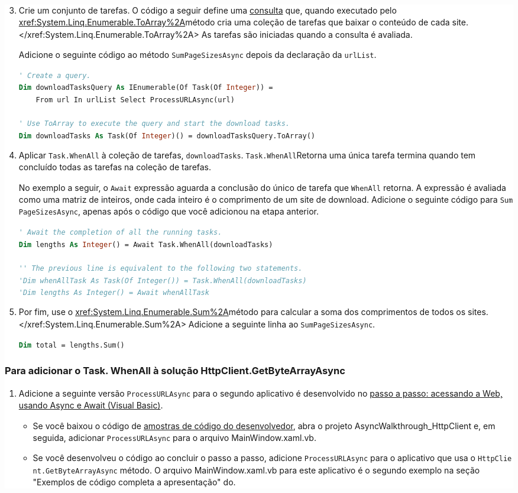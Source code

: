 3.  Crie um conjunto de tarefas. O código a seguir define uma [consulta](http://msdn.microsoft.com/library/a73c4aec-5d15-4e98-b962-1274021ea93d) que, quando executado pelo <xref:System.Linq.Enumerable.ToArray%2A>método cria uma coleção de tarefas que baixar o conteúdo de cada site.</xref:System.Linq.Enumerable.ToArray%2A> As tarefas são iniciadas quando a consulta é avaliada.  
  
     Adicione o seguinte código ao método `SumPageSizesAsync` depois da declaração da `urlList`.  
  
    ```vb  
    ' Create a query.   
    Dim downloadTasksQuery As IEnumerable(Of Task(Of Integer)) =  
        From url In urlList Select ProcessURLAsync(url)  
  
    ' Use ToArray to execute the query and start the download tasks.  
    Dim downloadTasks As Task(Of Integer)() = downloadTasksQuery.ToArray()  
    ```  
  
4.  Aplicar `Task.WhenAll` à coleção de tarefas, `downloadTasks`. `Task.WhenAll`Retorna uma única tarefa termina quando tem concluído todas as tarefas na coleção de tarefas.  
  
     No exemplo a seguir, o `Await` expressão aguarda a conclusão do único de tarefa que `WhenAll` retorna. A expressão é avaliada como uma matriz de inteiros, onde cada inteiro é o comprimento de um site de download. Adicione o seguinte código para `SumPageSizesAsync`, apenas após o código que você adicionou na etapa anterior.  
  
    ```vb  
    ' Await the completion of all the running tasks.  
    Dim lengths As Integer() = Await Task.WhenAll(downloadTasks)  
  
    '' The previous line is equivalent to the following two statements.  
    'Dim whenAllTask As Task(Of Integer()) = Task.WhenAll(downloadTasks)  
    'Dim lengths As Integer() = Await whenAllTask  
    ```  
  
5.  Por fim, use o <xref:System.Linq.Enumerable.Sum%2A>método para calcular a soma dos comprimentos de todos os sites.</xref:System.Linq.Enumerable.Sum%2A> Adicione a seguinte linha ao `SumPageSizesAsync`.  
  
    ```vb  
    Dim total = lengths.Sum()  
    ```  
  
### <a name="to-add-taskwhenall-to-the-httpclientgetbytearrayasync-solution"></a>Para adicionar o Task. WhenAll à solução HttpClient.GetByteArrayAsync  
  
1.  Adicione a seguinte versão `ProcessURLAsync` para o segundo aplicativo é desenvolvido no [passo a passo: acessando a Web, usando Async e Await (Visual Basic)](../../../../visual-basic/programming-guide/concepts/async/walkthrough-accessing-the-web-by-using-async-and-await.md).  
  
    -   Se você baixou o código de [amostras de código do desenvolvedor](http://go.microsoft.com/fwlink/?LinkId=255191), abra o projeto AsyncWalkthrough_HttpClient e, em seguida, adicionar `ProcessURLAsync` para o arquivo MainWindow.xaml.vb.  
  
    -   Se você desenvolveu o código ao concluir o passo a passo, adicione `ProcessURLAsync` para o aplicativo que usa o `HttpClient.GetByteArrayAsync` método. O arquivo MainWindow.xaml.vb para este aplicativo é o segundo exemplo na seção "Exemplos de código completa a apresentação" do.  
  